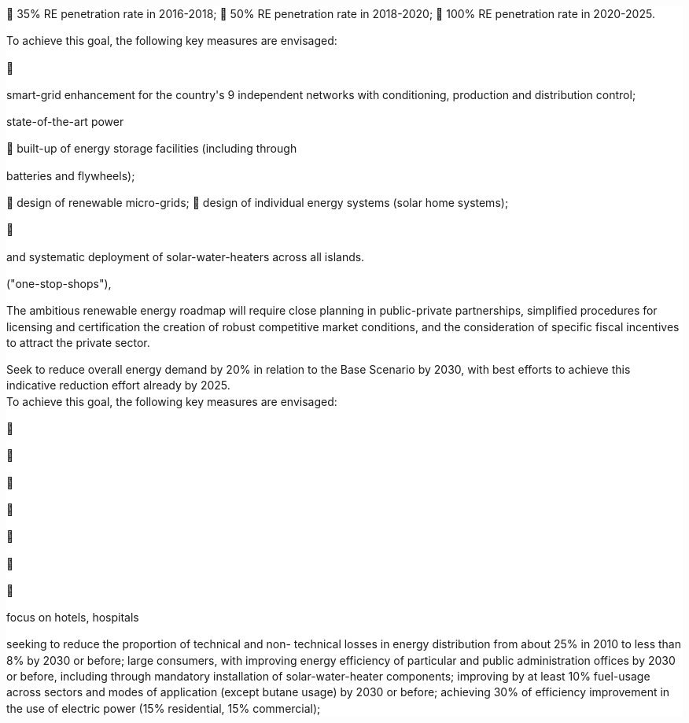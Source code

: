   35% RE penetration rate in 2016-2018; 
  50% RE penetration rate in 2018-2020; 
  100% RE penetration rate in 2020-2025. 

 
To achieve this goal, the following key measures are envisaged: 

 

smart-grid  enhancement  for  the  country's  9  independent 
networks  with 
conditioning, 
production and distribution control; 

state-of-the-art  power 

  built-up  of  energy  storage  facilities  (including  through 

batteries and flywheels); 

  design of renewable micro-grids; 
  design  of  individual  energy  systems  (solar  home  systems); 

 

and 
systematic  deployment  of  solar-water-heaters  across  all 
islands. 

("one-stop-shops"), 

 
The ambitious renewable energy roadmap will require close planning 
in  public-private  partnerships,  simplified  procedures  for  licensing 
and  certification 
the  creation  of  robust 
competitive  market  conditions,  and  the  consideration  of  specific 
fiscal incentives to attract the private sector. 
 
Seek to reduce overall energy demand by 20% in relation to the Base 
Scenario  by  2030,  with  best  efforts  to  achieve  this  indicative 
reduction effort already by 2025.  
To achieve this goal, the following key measures are envisaged: 

 

 

 

 

 

 

 

focus  on  hotels,  hospitals 

seeking  to  reduce  the  proportion  of  technical  and  non-
technical  losses  in  energy  distribution  from  about  25%  in 
2010 to less than 8% by 2030 or before; 
large  consumers,  with 
improving  energy  efficiency  of 
particular 
and  public 
administration  offices  by  2030  or  before,  including  through 
mandatory installation of solar-water-heater components; 
improving  by  at  least  10%  fuel-usage  across  sectors  and 
modes  of  application  (except  butane  usage)  by  2030  or 
before; 
achieving  30%  of  efficiency  improvement  in  the  use  of 
electric power (15% residential, 15% commercial); 